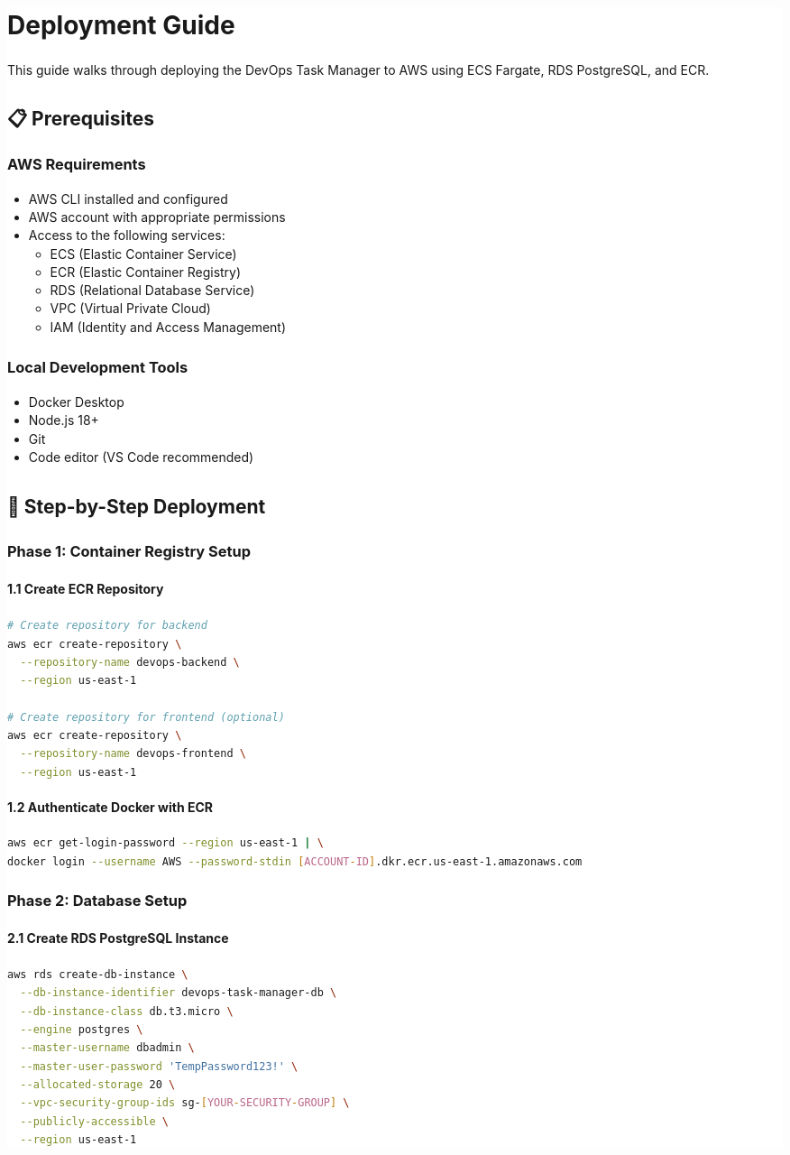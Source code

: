 # Deployment Guide

This guide walks through deploying the DevOps Task Manager to AWS using ECS Fargate, RDS PostgreSQL, and ECR.

## 📋 Prerequisites

### **AWS Requirements**
- AWS CLI installed and configured
- AWS account with appropriate permissions
- Access to the following services:
  - ECS (Elastic Container Service)
  - ECR (Elastic Container Registry)
  - RDS (Relational Database Service)
  - VPC (Virtual Private Cloud)
  - IAM (Identity and Access Management)

### **Local Development Tools**
- Docker Desktop
- Node.js 18+
- Git
- Code editor (VS Code recommended)

## 🚀 Step-by-Step Deployment

### **Phase 1: Container Registry Setup**

#### **1.1 Create ECR Repository**
```bash
# Create repository for backend
aws ecr create-repository \
  --repository-name devops-backend \
  --region us-east-1

# Create repository for frontend (optional)
aws ecr create-repository \
  --repository-name devops-frontend \
  --region us-east-1
```

#### **1.2 Authenticate Docker with ECR**
```bash
aws ecr get-login-password --region us-east-1 | \
docker login --username AWS --password-stdin [ACCOUNT-ID].dkr.ecr.us-east-1.amazonaws.com
```

### **Phase 2: Database Setup**

#### **2.1 Create RDS PostgreSQL Instance**
```bash
aws rds create-db-instance \
  --db-instance-identifier devops-task-manager-db \
  --db-instance-class db.t3.micro \
  --engine postgres \
  --master-username dbadmin \
  --master-user-password 'TempPassword123!' \
  --allocated-storage 20 \
  --vpc-security-group-ids sg-[YOUR-SECURITY-GROUP] \
  --publicly-accessible \
  --region us-east-1
```
